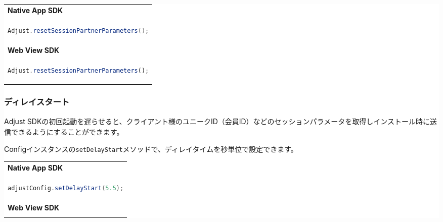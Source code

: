  
<table>
<tr>
<td>
<b>Native App SDK</b>
</td>
</tr>
<tr>
<td>

```java
Adjust.resetSessionPartnerParameters();
```
</td>
</tr>
<tr>
<td>
<b>Web View SDK</b>
</td>
</tr>
<tr>
<td>

```js
Adjust.resetSessionPartnerParameters();
```
</td>
</tr>
</table>

### <a id="cp-delay-start"></a>ディレイスタート

Adjust SDKの初回起動を遅らせると、クライアント様のユニークID（会員ID）などのセッションパラメータを取得しインストール時に送信できるようにすることができます。

Configインスタンスの`setDelayStart`メソッドで、ディレイタイムを秒単位で設定できます。

<table>
<tr>
<td>
<b>Native App SDK</b>
</td>
</tr>
<tr>
<td>

```java
adjustConfig.setDelayStart(5.5);
```
</td>
</tr>
<tr>
<td>
<b>Web View SDK</b>
</td>
</tr>
<tr>
<td>
